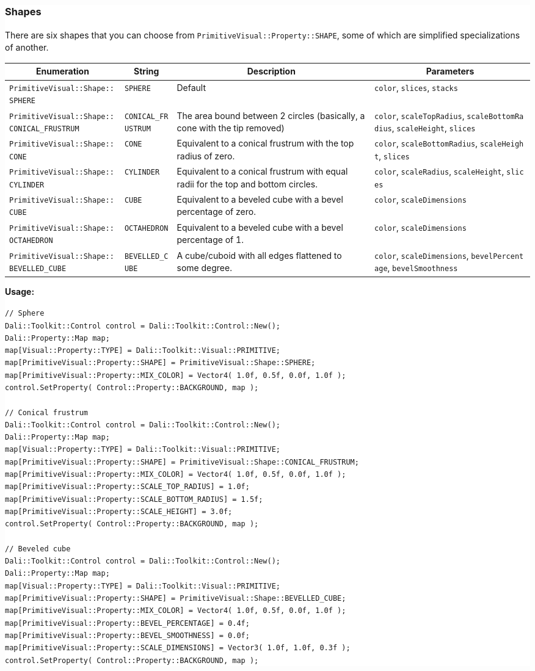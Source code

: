 ### Shapes

There are six shapes that you can choose from `PrimitiveVisual::Property::SHAPE`, some of which are simplified specializations of another.

<a name="shapes"></a>

  | Enumeration                              | String             | Description                              | Parameters                               |
  |------------------------------------------|--------------------|------------------------------------------|------------------------------------------|
  | `PrimitiveVisual::Shape::SPHERE`         | `SPHERE`           | Default                                  | `color`, `slices`, `stacks`              |
  | `PrimitiveVisual::Shape::CONICAL_FRUSTRUM` | `CONICAL_FRUSTRUM` | The area bound between 2 circles (basically, a cone with the tip removed) | `color`, `scaleTopRadius`, `scaleBottomRadius`, `scaleHeight`, `slices` |
  | `PrimitiveVisual::Shape::CONE`           | `CONE`             | Equivalent to a conical frustrum with the top radius of zero. | `color`, `scaleBottomRadius`, `scaleHeight`, `slices` |
  | `PrimitiveVisual::Shape::CYLINDER`       | `CYLINDER`         | Equivalent to a conical frustrum with equal radii for the top and bottom circles. | `color`, `scaleRadius`, `scaleHeight`, `slices` |
  | `PrimitiveVisual::Shape::CUBE`           | `CUBE`             | Equivalent to a beveled cube with a bevel percentage of zero. | `color`, `scaleDimensions`               |
  | `PrimitiveVisual::Shape::OCTAHEDRON`     | `OCTAHEDRON`       | Equivalent to a beveled cube with a bevel percentage of 1. | `color`, `scaleDimensions`               |
  | `PrimitiveVisual::Shape::BEVELLED_CUBE`  | `BEVELLED_CUBE`    | A cube/cuboid with all edges flattened to some degree. | `color`, `scaleDimensions`, `bevelPercentage`, `bevelSmoothness` |

**Usage:**

```
// Sphere
Dali::Toolkit::Control control = Dali::Toolkit::Control::New();
Dali::Property::Map map;
map[Visual::Property::TYPE] = Dali::Toolkit::Visual::PRIMITIVE;
map[PrimitiveVisual::Property::SHAPE] = PrimitiveVisual::Shape::SPHERE;
map[PrimitiveVisual::Property::MIX_COLOR] = Vector4( 1.0f, 0.5f, 0.0f, 1.0f );
control.SetProperty( Control::Property::BACKGROUND, map );

// Conical frustrum
Dali::Toolkit::Control control = Dali::Toolkit::Control::New();
Dali::Property::Map map;
map[Visual::Property::TYPE] = Dali::Toolkit::Visual::PRIMITIVE;
map[PrimitiveVisual::Property::SHAPE] = PrimitiveVisual::Shape::CONICAL_FRUSTRUM;
map[PrimitiveVisual::Property::MIX_COLOR] = Vector4( 1.0f, 0.5f, 0.0f, 1.0f );
map[PrimitiveVisual::Property::SCALE_TOP_RADIUS] = 1.0f;
map[PrimitiveVisual::Property::SCALE_BOTTOM_RADIUS] = 1.5f;
map[PrimitiveVisual::Property::SCALE_HEIGHT] = 3.0f;
control.SetProperty( Control::Property::BACKGROUND, map );

// Beveled cube
Dali::Toolkit::Control control = Dali::Toolkit::Control::New();
Dali::Property::Map map;
map[Visual::Property::TYPE] = Dali::Toolkit::Visual::PRIMITIVE;
map[PrimitiveVisual::Property::SHAPE] = PrimitiveVisual::Shape::BEVELLED_CUBE;
map[PrimitiveVisual::Property::MIX_COLOR] = Vector4( 1.0f, 0.5f, 0.0f, 1.0f );
map[PrimitiveVisual::Property::BEVEL_PERCENTAGE] = 0.4f;
map[PrimitiveVisual::Property::BEVEL_SMOOTHNESS] = 0.0f;
map[PrimitiveVisual::Property::SCALE_DIMENSIONS] = Vector3( 1.0f, 1.0f, 0.3f );
control.SetProperty( Control::Property::BACKGROUND, map );
```

